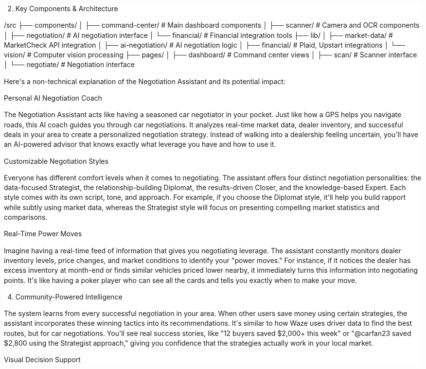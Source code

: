 2. Key Components & Architecture

/src
├── components/
│   ├── command-center/       # Main dashboard components
│   ├── scanner/             # Camera and OCR components
│   ├── negotiation/         # AI negotiation interface
│   └── financial/           # Financial integration tools
├── lib/
│   ├── market-data/         # MarketCheck API integration
│   ├── ai-negotiation/      # AI negotiation logic
│   ├── financial/           # Plaid, Upstart integrations
│   └── vision/              # Computer vision processing
├── pages/
│   ├── dashboard/           # Command center views
│   ├── scan/               # Scanner interface
│   └── negotiate/          # Negotiation interface





Here's a non-technical explanation of the Negotiation Assistant and its potential impact:

Personal AI Negotiation Coach

The Negotiation Assistant acts like having a seasoned car negotiator in your pocket. Just like how a GPS helps you navigate roads, this AI coach guides you through car negotiations. It analyzes real-time market data, dealer inventory, and successful deals in your area to create a personalized negotiation strategy. Instead of walking into a dealership feeling uncertain, you'll have an AI-powered advisor that knows exactly what leverage you have and how to use it.

Customizable Negotiation Styles

Everyone has different comfort levels when it comes to negotiating. The assistant offers four distinct negotiation personalities: the data-focused Strategist, the relationship-building Diplomat, the results-driven Closer, and the knowledge-based Expert. Each style comes with its own script, tone, and approach. For example, if you choose the Diplomat style, it'll help you build rapport while subtly using market data, whereas the Strategist style will focus on presenting compelling market statistics and comparisons.

Real-Time Power Moves

Imagine having a real-time feed of information that gives you negotiating leverage. The assistant constantly monitors dealer inventory levels, price changes, and market conditions to identify your "power moves." For instance, if it notices the dealer has excess inventory at month-end or finds similar vehicles priced lower nearby, it immediately turns this information into negotiating points. It's like having a poker player who can see all the cards and tells you exactly when to make your move.

4. Community-Powered Intelligence

The system learns from every successful negotiation in your area. When other users save money using certain strategies, the assistant incorporates these winning tactics into its recommendations. It's similar to how Waze uses driver data to find the best routes, but for car negotiations. You'll see real success stories, like "12 buyers saved $2,000+ this week" or "@carfan23 saved $2,800 using the Strategist approach," giving you confidence that the strategies actually work in your local market.

Visual Decision Support
